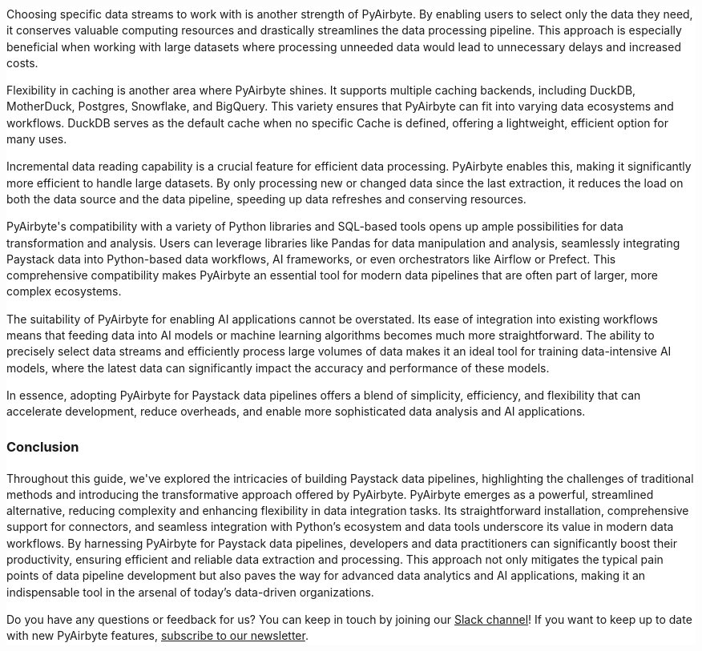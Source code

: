 Choosing specific data streams to work with is another strength of PyAirbyte. By enabling users to select only the data they need, it conserves valuable computing resources and drastically streamlines the data processing pipeline. This approach is especially beneficial when working with large datasets where processing unneeded data would lead to unnecessary delays and increased costs.

Flexibility in caching is another area where PyAirbyte shines. It supports multiple caching backends, including DuckDB, MotherDuck, Postgres, Snowflake, and BigQuery. This variety ensures that PyAirbyte can fit into varying data ecosystems and workflows. DuckDB serves as the default cache when no specific Cache is defined, offering a lightweight, efficient option for many uses.

Incremental data reading capability is a crucial feature for efficient data processing. PyAirbyte enables this, making it significantly more efficient to handle large datasets. By only processing new or changed data since the last extraction, it reduces the load on both the data source and the data pipeline, speeding up data refreshes and conserving resources.

PyAirbyte's compatibility with a variety of Python libraries and SQL-based tools opens up ample possibilities for data transformation and analysis. Users can leverage libraries like Pandas for data manipulation and analysis, seamlessly integrating Paystack data into Python-based data workflows, AI frameworks, or even orchestrators like Airflow or Prefect. This comprehensive compatibility makes PyAirbyte an essential tool for modern data pipelines that are often part of larger, more complex ecosystems.

The suitability of PyAirbyte for enabling AI applications cannot be overstated. Its ease of integration into existing workflows means that feeding data into AI models or machine learning algorithms becomes much more straightforward. The ability to precisely select data streams and efficiently process large volumes of data makes it an ideal tool for training data-intensive AI models, where the latest data can significantly impact the accuracy and performance of these models.

In essence, adopting PyAirbyte for Paystack data pipelines offers a blend of simplicity, efficiency, and flexibility that can accelerate development, reduce overheads, and enable more sophisticated data analysis and AI applications.

### Conclusion

Throughout this guide, we've explored the intricacies of building Paystack data pipelines, highlighting the challenges of traditional methods and introducing the transformative approach offered by PyAirbyte. PyAirbyte emerges as a powerful, streamlined alternative, reducing complexity and enhancing flexibility in data integration tasks. Its straightforward installation, comprehensive support for connectors, and seamless integration with Python’s ecosystem and data tools underscore its value in modern data workflows. By harnessing PyAirbyte for Paystack data pipelines, developers and data practitioners can significantly boost their productivity, ensuring efficient and reliable data extraction and processing. This approach not only mitigates the typical pain points of data pipeline development but also paves the way for advanced data analytics and AI applications, making it an indispensable tool in the arsenal of today’s data-driven organizations.

Do you have any questions or feedback for us? You can keep in touch by joining our [Slack channel](https://airbyte.com/community/community)! If you want to keep up to date with new PyAirbyte features, [subscribe to our newsletter](https://airbyte.com/community/newsletter).